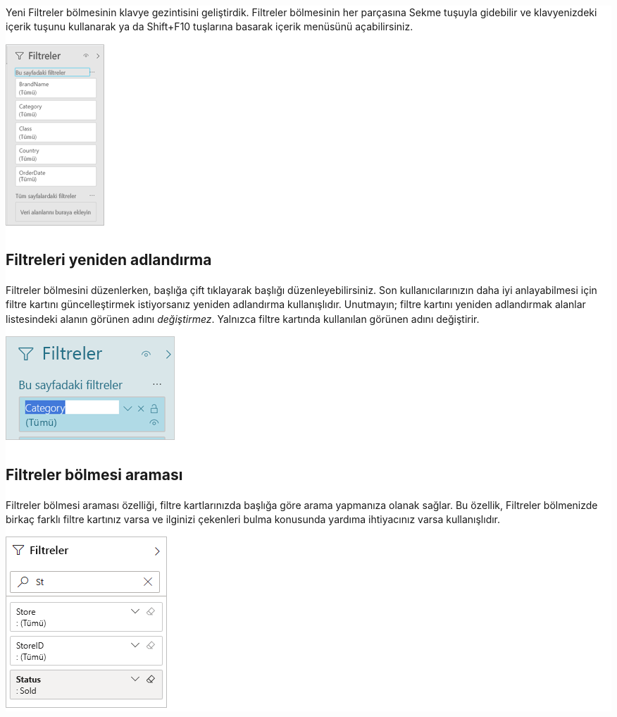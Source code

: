Yeni Filtreler bölmesinin klavye gezintisini geliştirdik. Filtreler bölmesinin her parçasına Sekme tuşuyla gidebilir ve klavyenizdeki içerik tuşunu kullanarak ya da Shift+F10 tuşlarına basarak içerik menüsünü açabilirsiniz.

![Filtreler bölmesi erişilebilirliği](media/power-bi-report-filter/power-bi-filter-accessible.png)

## <a name="rename-filters"></a>Filtreleri yeniden adlandırma
Filtreler bölmesini düzenlerken, başlığa çift tıklayarak başlığı düzenleyebilirsiniz. Son kullanıcılarınızın daha iyi anlayabilmesi için filtre kartını güncelleştirmek istiyorsanız yeniden adlandırma kullanışlıdır. Unutmayın; filtre kartını yeniden adlandırmak alanlar listesindeki alanın görünen adını *değiştirmez*. Yalnızca filtre kartında kullanılan görünen adını değiştirir.

![Filtreyi yeniden adlandırma](media/power-bi-report-filter/power-bi-filter-rename.png)

## <a name="filters-pane-search"></a>Filtreler bölmesi araması

Filtreler bölmesi araması özelliği, filtre kartlarınızda başlığa göre arama yapmanıza olanak sağlar. Bu özellik, Filtreler bölmenizde birkaç farklı filtre kartınız varsa ve ilginizi çekenleri bulma konusunda yardıma ihtiyacınız varsa kullanışlıdır.

![Filtre arama](media/power-bi-report-filter/power-bi-filter-search.png)
